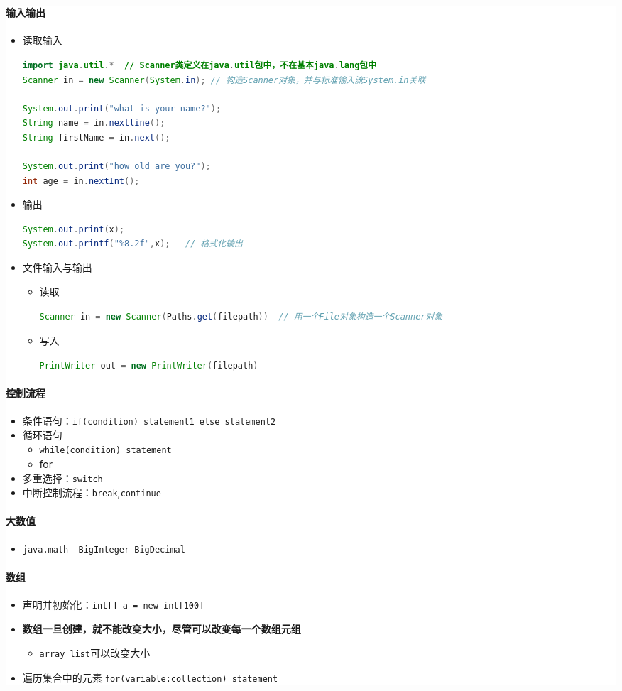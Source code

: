 #### 输入输出

- 读取输入
    ```java
    import java.util.*  // Scanner类定义在java.util包中，不在基本java.lang包中
    Scanner in = new Scanner(System.in); // 构造Scanner对象，并与标准输入流System.in关联
        
    System.out.print("what is your name?");
    String name = in.nextline();
    String firstName = in.next();
    
    System.out.print("how old are you?");
    int age = in.nextInt();
    ```
    
- 输出
  ```java
  System.out.print(x);
  System.out.printf("%8.2f",x);   // 格式化输出
  ```
  
- 文件输入与输出
    - 读取
    
      ```java
      Scanner in = new Scanner(Paths.get(filepath))  // 用一个File对象构造一个Scanner对象
      ```
    
    - 写入
    
      ```java
      PrintWriter out = new PrintWriter(filepath)
      ```

#### 控制流程

- 条件语句：`if(condition) statement1 else statement2`
- 循环语句
    - `while(condition) statement`
    - for
- 多重选择：`switch`
- 中断控制流程：`break`,`continue`

#### 大数值

-  `java.math  BigInteger BigDecimal`

#### 数组

- 声明并初始化：`int[] a = new int[100]`

- **数组一旦创建，就不能改变大小，尽管可以改变每一个数组元组** 

    - `array list`可以改变大小

- 遍历集合中的元素
    `for(variable:collection) statement`
    